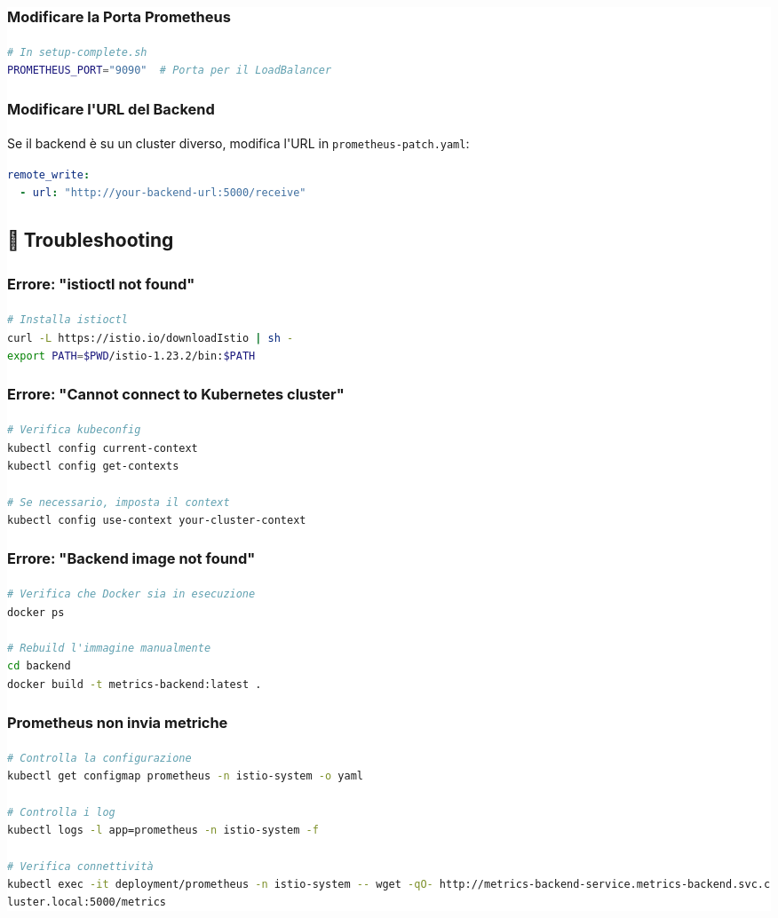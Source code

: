 ### Modificare la Porta Prometheus

```bash
# In setup-complete.sh
PROMETHEUS_PORT="9090"  # Porta per il LoadBalancer
```

### Modificare l'URL del Backend

Se il backend è su un cluster diverso, modifica l'URL in `prometheus-patch.yaml`:

```yaml
remote_write:
  - url: "http://your-backend-url:5000/receive"
```

## 🚨 Troubleshooting

### Errore: "istioctl not found"
```bash
# Installa istioctl
curl -L https://istio.io/downloadIstio | sh -
export PATH=$PWD/istio-1.23.2/bin:$PATH
```

### Errore: "Cannot connect to Kubernetes cluster"
```bash
# Verifica kubeconfig
kubectl config current-context
kubectl config get-contexts

# Se necessario, imposta il context
kubectl config use-context your-cluster-context
```

### Errore: "Backend image not found"
```bash
# Verifica che Docker sia in esecuzione
docker ps

# Rebuild l'immagine manualmente
cd backend
docker build -t metrics-backend:latest .
```

### Prometheus non invia metriche
```bash
# Controlla la configurazione
kubectl get configmap prometheus -n istio-system -o yaml

# Controlla i log
kubectl logs -l app=prometheus -n istio-system -f

# Verifica connettività
kubectl exec -it deployment/prometheus -n istio-system -- wget -qO- http://metrics-backend-service.metrics-backend.svc.cluster.local:5000/metrics
```
